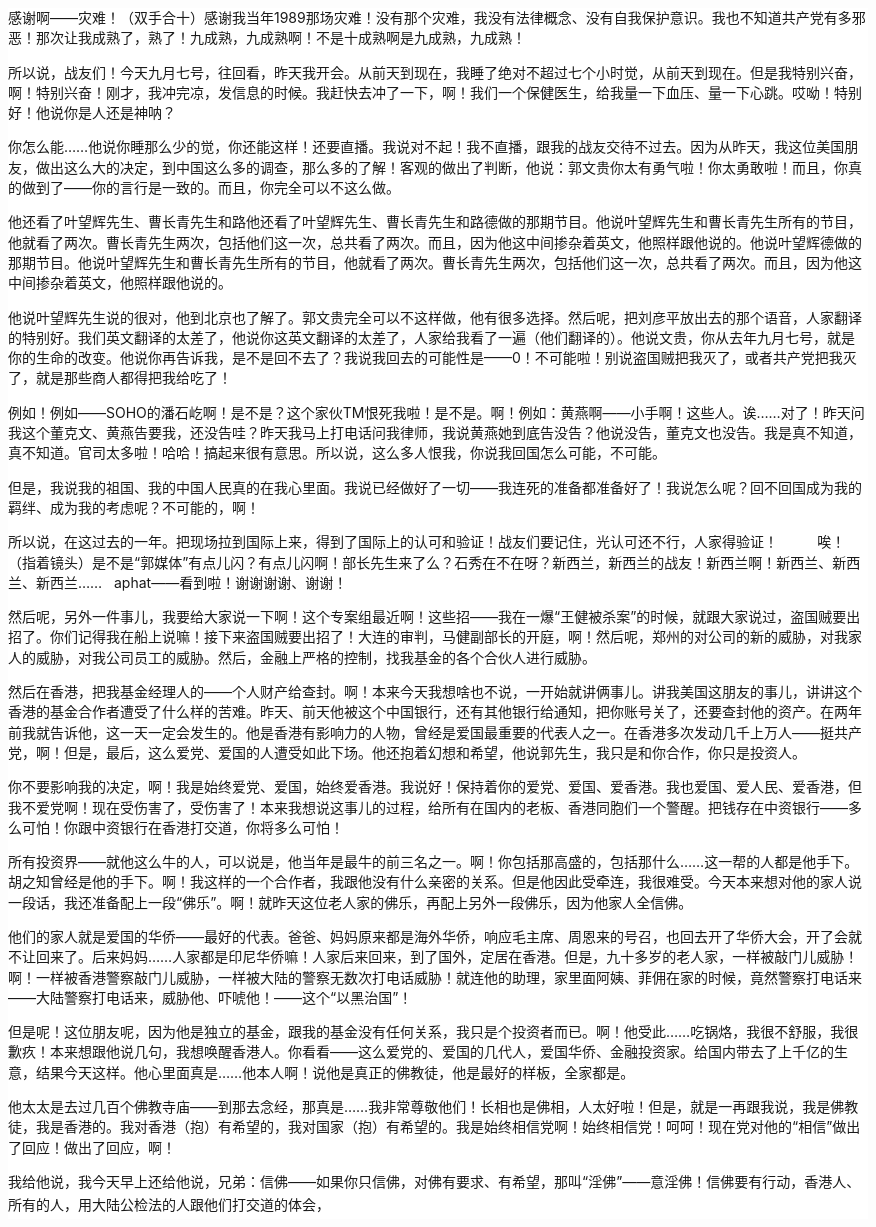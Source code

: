 感谢啊——灾难！（双手合十）感谢我当年1989那场灾难！没有那个灾难，我没有法律概念、没有自我保护意识。我也不知道共产党有多邪恶！那次让我成熟了，熟了！九成熟，九成熟啊！不是十成熟啊是九成熟，九成熟！
  

所以说，战友们！今天九月七号，往回看，昨天我开会。从前天到现在，我睡了绝对不超过七个小时觉，从前天到现在。但是我特别兴奋，啊！特别兴奋！刚才，我冲完凉，发信息的时候。我赶快去冲了一下，啊！我们一个保健医生，给我量一下血压、量一下心跳。哎呦！特别好！他说你是人还是神呐？
  

你怎么能……他说你睡那么少的觉，你还能这样！还要直播。我说对不起！我不直播，跟我的战友交待不过去。因为从昨天，我这位美国朋友，做出这么大的决定，到中国这么多的调查，那么多的了解！客观的做出了判断，他说：郭文贵你太有勇气啦！你太勇敢啦！而且，你真的做到了——你的言行是一致的。而且，你完全可以不这么做。
  

他还看了叶望辉先生、曹长青先生和路他还看了叶望辉先生、曹长青先生和路德做的那期节目。他说叶望辉先生和曹长青先生所有的节目，他就看了两次。曹长青先生两次，包括他们这一次，总共看了两次。而且，因为他这中间掺杂着英文，他照样跟他说的。他说叶望辉德做的那期节目。他说叶望辉先生和曹长青先生所有的节目，他就看了两次。曹长青先生两次，包括他们这一次，总共看了两次。而且，因为他这中间掺杂着英文，他照样跟他说的。
  

他说叶望辉先生说的很对，他到北京也了解了。郭文贵完全可以不这样做，他有很多选择。然后呢，把刘彦平放出去的那个语音，人家翻译的特别好。我们英文翻译的太差了，他说你这英文翻译的太差了，人家给我看了一遍（他们翻译的）。他说文贵，你从去年九月七号，就是你的生命的改变。他说你再告诉我，是不是回不去了？我说我回去的可能性是——0！不可能啦！别说盗国贼把我灭了，或者共产党把我灭了，就是那些商人都得把我给吃了！
  

例如！例如——SOHO的潘石屹啊！是不是？这个家伙TM恨死我啦！是不是。啊！例如：黄燕啊——小手啊！这些人。诶……对了！昨天问我这个董克文、黄燕告要我，还没告哇？昨天我马上打电话问我律师，我说黄燕她到底告没告？他说没告，董克文也没告。我是真不知道，真不知道。官司太多啦！哈哈！搞起来很有意思。所以说，这么多人恨我，你说我回国怎么可能，不可能。
  

但是，我说我的祖国、我的中国人民真的在我心里面。我说已经做好了一切——我连死的准备都准备好了！我说怎么呢？回不回国成为我的羁绊、成为我的考虑呢？不可能的，啊！
  

所以说，在这过去的一年。把现场拉到国际上来，得到了国际上的认可和验证！战友们要记住，光认可还不行，人家得验证！          唉！（指着镜头）是不是“郭媒体”有点儿闪？有点儿闪啊！部长先生来了么？石秀在不在呀？新西兰，新西兰的战友！新西兰啊！新西兰、新西兰、新西兰……   aphat——看到啦！谢谢谢谢、谢谢！
  

然后呢，另外一件事儿，我要给大家说一下啊！这个专案组最近啊！这些招——我在一爆“王健被杀案”的时候，就跟大家说过，盗国贼要出招了。你们记得我在船上说嘛！接下来盗国贼要出招了！大连的审判，马健副部长的开庭，啊！然后呢，郑州的对公司的新的威胁，对我家人的威胁，对我公司员工的威胁。然后，金融上严格的控制，找我基金的各个合伙人进行威胁。
  

然后在香港，把我基金经理人的——个人财产给查封。啊！本来今天我想啥也不说，一开始就讲俩事儿。讲我美国这朋友的事儿，讲讲这个香港的基金合作者遭受了什么样的苦难。昨天、前天他被这个中国银行，还有其他银行给通知，把你账号关了，还要查封他的资产。在两年前我就告诉他，这一天一定会发生的。他是香港有影响力的人物，曾经是爱国最重要的代表人之一。在香港多次发动几千上万人——挺共产党，啊！但是，最后，这么爱党、爱国的人遭受如此下场。他还抱着幻想和希望，他说郭先生，我只是和你合作，你只是投资人。
  

你不要影响我的决定，啊！我是始终爱党、爱国，始终爱香港。我说好！保持着你的爱党、爱国、爱香港。我也爱国、爱人民、爱香港，但我不爱党啊！现在受伤害了，受伤害了！本来我想说这事儿的过程，给所有在国内的老板、香港同胞们一个警醒。把钱存在中资银行——多么可怕！你跟中资银行在香港打交道，你将多么可怕！
  

所有投资界——就他这么牛的人，可以说是，他当年是最牛的前三名之一。啊！你包括那高盛的，包括那什么……这一帮的人都是他手下。胡之知曾经是他的手下。啊！我这样的一个合作者，我跟他没有什么亲密的关系。但是他因此受牵连，我很难受。今天本来想对他的家人说一段话，我还准备配上一段“佛乐”。啊！就昨天这位老人家的佛乐，再配上另外一段佛乐，因为他家人全信佛。
  

他们的家人就是爱国的华侨——最好的代表。爸爸、妈妈原来都是海外华侨，响应毛主席、周恩来的号召，也回去开了华侨大会，开了会就不让回来了。后来妈妈……人家都是印尼华侨嘛！人家后来回来，到了国外，定居在香港。但是，九十多岁的老人家，一样被敲门儿威胁！啊！一样被香港警察敲门儿威胁，一样被大陆的警察无数次打电话威胁！就连他的助理，家里面阿姨、菲佣在家的时候，竟然警察打电话来——大陆警察打电话来，威胁他、吓唬他！——这个“以黑治国”！
  

但是呢！这位朋友呢，因为他是独立的基金，跟我的基金没有任何关系，我只是个投资者而已。啊！他受此……吃锅烙，我很不舒服，我很歉疚！本来想跟他说几句，我想唤醒香港人。你看看——这么爱党的、爱国的几代人，爱国华侨、金融投资家。给国内带去了上千亿的生意，结果今天这样。他心里面真是……他本人啊！说他是真正的佛教徒，他是最好的样板，全家都是。
  

他太太是去过几百个佛教寺庙——到那去念经，那真是……我非常尊敬他们！长相也是佛相，人太好啦！但是，就是一再跟我说，我是佛教徒，我是香港的。我对香港（抱）有希望的，我对国家（抱）有希望的。我是始终相信党啊！始终相信党！呵呵！现在党对他的“相信”做出了回应！做出了回应，啊！
  

我给他说，我今天早上还给他说，兄弟：信佛——如果你只信佛，对佛有要求、有希望，那叫“淫佛”——意淫佛！信佛要有行动，香港人、所有的人，用大陆公检法的人跟他们打交道的体会，
<u></u><sub></sub><sup></sup><strike></strike>
<u></u><sub></sub><sup></sup><strike></strike>  
